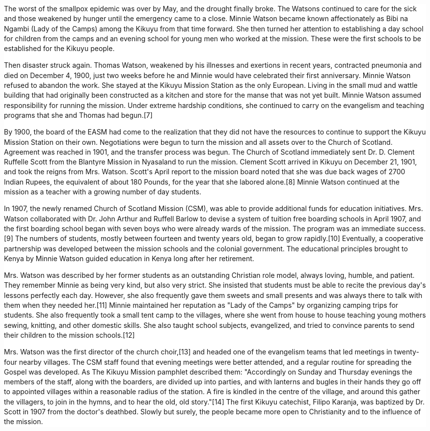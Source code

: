 The worst of the smallpox epidemic was over by May, and the drought finally broke. The Watsons continued to care for the sick and those weakened by hunger until the emergency came to a close.  Minnie Watson became known affectionately as Bibi na Ngambi (Lady of the Camps) among the Kikuyu from that time forward.  She then turned her attention to establishing a day school for children from the camps and an evening school for young men who worked at the mission.  These were the first schools to be established for the Kikuyu people.

Then disaster struck again. Thomas Watson, weakened by his illnesses and exertions in recent years, contracted pneumonia and died on December 4, 1900, just two weeks before he and Minnie would have celebrated their first anniversary.  Minnie Watson refused to abandon the work. She stayed at the Kikuyu Mission Station as the only European. Living in the small mud and wattle building that had originally been constructed as a kitchen and store for the manse that was not yet built. Minnie Watson assumed responsibility for running the mission. Under extreme hardship conditions, she continued to carry on the evangelism and teaching programs that she and Thomas had begun.[7]

By 1900, the board of the EASM had come to the realization that they did not have the resources to continue to support the Kikuyu Mission Station on their own.  Negotiations were begun to turn the mission and all assets over to the Church of Scotland.  Agreement was reached in 1901, and the transfer process was begun. The Church of Scotland immediately sent Dr. D. Clement Ruffelle Scott from the Blantyre Mission in Nyasaland to run the mission.  Clement Scott arrived in Kikuyu on December 21, 1901, and took the reigns from Mrs. Watson.  Scott's April report to the mission board noted that she was due back wages of 2700 Indian Rupees, the equivalent of about 180 Pounds, for the year that she labored alone.[8] Minnie Watson continued at the mission as a teacher with a growing number of day students.

In 1907, the newly renamed Church of Scotland Mission (CSM), was able to provide additional funds for education initiatives. Mrs. Watson collaborated with Dr. John Arthur and Ruffell Barlow to devise a system of tuition free boarding schools in April 1907, and the first boarding school began with seven boys who were already wards of the mission. The program was an immediate success.[9] The numbers of students, mostly between fourteen and twenty years old, began to grow rapidly.[10] Eventually, a cooperative partnership was developed between the mission schools and the colonial government.  The educational principles brought to Kenya by Minnie Watson guided education in Kenya long after her retirement.

Mrs. Watson was described by her former students as an outstanding Christian role model, always loving, humble, and patient. They remember Minnie as being very kind, but also very strict. She insisted that students must be able to recite the previous day's lessons perfectly each day. However, she also frequently gave them sweets and small presents and was always there to talk with them when they needed her.[11] Minnie maintained her reputation as "Lady of the Camps" by organizing camping trips for students. She also frequently took a small tent camp to the villages, where she went from house to house teaching young mothers sewing, knitting, and other domestic skills. She also taught school subjects, evangelized, and tried to convince parents to send their children to the mission schools.[12]

Mrs. Watson was the first director of the church choir,[13] and headed one of the evangelism teams that led meetings in twenty-four nearby villages. The CSM staff found that evening meetings were better attended, and a regular routine for spreading the Gospel was developed.  As The Kikuyu Mission pamphlet described them: "Accordingly on Sunday and Thursday evenings the members of the staff, along with the boarders, are divided up into parties, and with lanterns and bugles in their hands they go off to appointed villages within a reasonable radius of the station. A fire is kindled in the centre of the village, and around this gather the villagers, to join in the hymns, and to hear the old, old story."[14]  The first Kikuyu catechist, Filipo Karanja, was baptized by Dr. Scott in 1907 from the doctor's deathbed. Slowly but surely, the people became more open to Christianity and to the influence of the mission.
